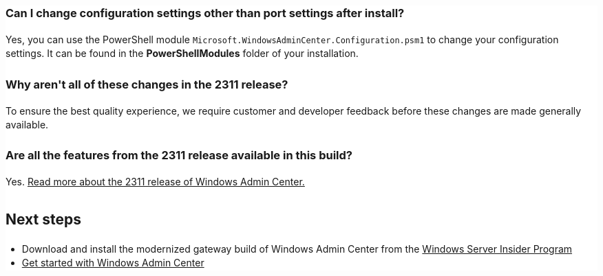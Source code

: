 ### Can I change configuration settings other than port settings after install?
Yes, you can use the PowerShell module `Microsoft.WindowsAdminCenter.Configuration.psm1` to change your configuration settings. It can be found in the **PowerShellModules** folder of your installation.

### Why aren't all of these changes in the 2311 release?
To ensure the best quality experience, we require customer and developer feedback before these changes are made generally available. 

### Are all the features from the 2311 release available in this build?
Yes. [Read more about the 2311 release of Windows Admin Center.](https://aka.ms/wac2311)

## Next steps
- Download and install the modernized gateway build of Windows Admin Center from the [Windows Server Insider Program](https://www.microsoft.com/en-us/software-download/windowsinsiderpreviewserver)
- [Get started with Windows Admin Center](../use/get-started.md)